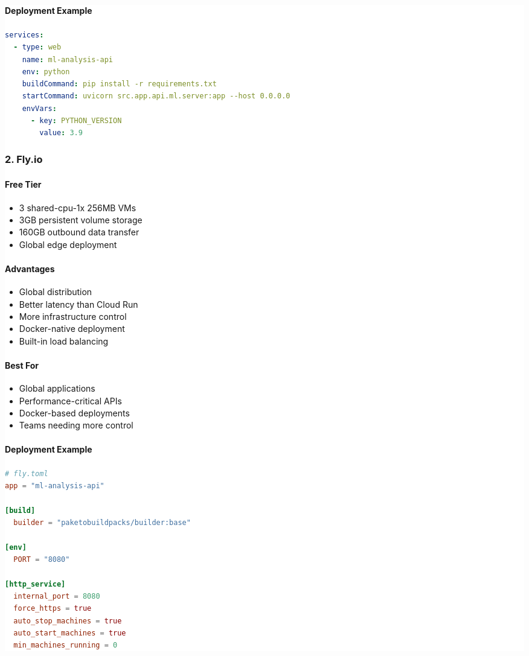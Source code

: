 #### Deployment Example
```yaml
services:
  - type: web
    name: ml-analysis-api
    env: python
    buildCommand: pip install -r requirements.txt
    startCommand: uvicorn src.app.api.ml.server:app --host 0.0.0.0
    envVars:
      - key: PYTHON_VERSION
        value: 3.9
```

### 2. Fly.io

#### Free Tier
- 3 shared-cpu-1x 256MB VMs
- 3GB persistent volume storage
- 160GB outbound data transfer
- Global edge deployment

#### Advantages
- Global distribution
- Better latency than Cloud Run
- More infrastructure control
- Docker-native deployment
- Built-in load balancing

#### Best For
- Global applications
- Performance-critical APIs
- Docker-based deployments
- Teams needing more control

#### Deployment Example
```toml
# fly.toml
app = "ml-analysis-api"

[build]
  builder = "paketobuildpacks/builder:base"

[env]
  PORT = "8080"

[http_service]
  internal_port = 8080
  force_https = true
  auto_stop_machines = true
  auto_start_machines = true
  min_machines_running = 0
```
